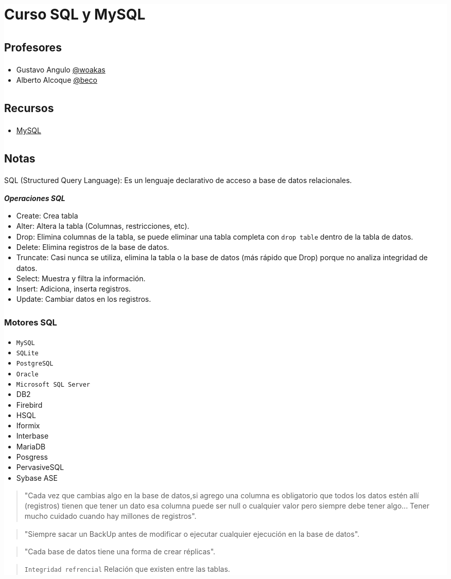 # Curso SQL y MySQL

## Profesores
* Gustavo Angulo [@woakas](https://twitter.com/woakas)
* Alberto Alcoque [@beco](https://twitter.com/beco)

## Recursos
* [MySQL](dev.mysql.com)

## Notas
SQL (Structured Query Language): Es un lenguaje declarativo de acceso a base de datos relacionales.

***Operaciones SQL***

* Create: Crea tabla
* Alter: Altera la tabla (Columnas, restricciones, etc).
* Drop: Elimina columnas de la tabla, se puede eliminar una tabla completa con `drop table` dentro de la tabla de datos.
* Delete: Elimina registros de la base de datos.
* Truncate: Casi nunca se utiliza, elimina la tabla o la base de datos (más rápido que Drop) porque no analiza integridad de datos.
* Select: Muestra y filtra la información.
* Insert: Adiciona, inserta registros.
* Update: Cambiar datos en los registros.

### Motores SQL
* `MySQL`
* `SQLite`
* `PostgreSQL`
* `Oracle`
* `Microsoft SQL Server`
* DB2
* Firebird
* HSQL
* Iformix
* Interbase
* MariaDB
* Posgress
* PervasiveSQL
* Sybase ASE

> "Cada vez que cambias algo en la base de datos,si agrego una columna es obligatorio que todos los datos estén allí (registros) tienen que tener un dato esa columna puede ser null o cualquier valor pero siempre debe tener algo... Tener mucho cuidado cuando hay millones de registros".

> "Siempre sacar un BackUp antes de modificar o ejecutar cualquier ejecución en la base de datos".

> "Cada base de datos tiene una forma de crear réplicas".

> `Integridad refrencial` Relación que existen entre las tablas.
